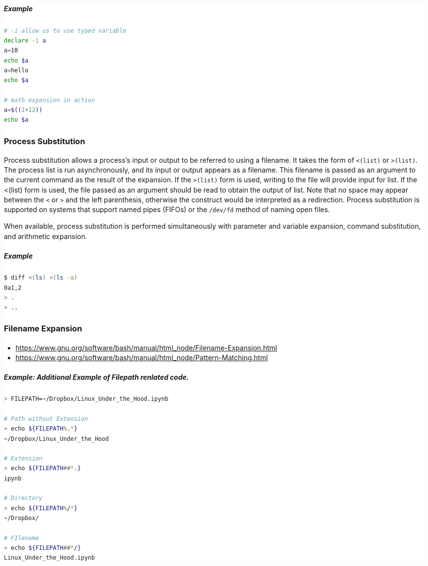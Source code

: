 ##### Example
```bash
# -i allow us to use typed variable
declare -i a
a=10
echo $a
a=hello
echo $a

# math expansion in action
a=$((1+12))
echo $a
```

### Process Substitution

Process substitution allows a process’s input or output to be referred to using a filename. It takes the form of `<(list)` or `>(list)`. The process list is run asynchronously, and its input or output appears as a filename. This filename is passed as an argument to the current command as the result of the expansion. If the `>(list)` form is used, writing to the file will provide input for list. If the <(list) form is used, the file passed as an argument should be read to obtain the output of list. Note that no space may appear between the `<` or `>` and the left parenthesis, otherwise the construct would be interpreted as a redirection. Process substitution is supported on systems that support named pipes (FIFOs) or the `/dev/fd` method of naming open files.

When available, process substitution is performed simultaneously with parameter and variable expansion, command substitution, and arithmetic expansion.

##### Example

```bash
$ diff <(ls) <(ls -a)
0a1,2
> .
> ..
```

### Filename Expansion

* https://www.gnu.org/software/bash/manual/html_node/Filename-Expansion.html
* https://www.gnu.org/software/bash/manual/html_node/Pattern-Matching.html

##### Example: Additional Example of Filepath renlated code.
```bash
> FILEPATH=~/Dropbox/Linux_Under_the_Hood.ipynb

# Path without Extension
> echo ${FILEPATH%.*}
~/Dropbox/Linux_Under_the_Hood

# Extension
> echo ${FILEPATH##*.}
ipynb

# Directory
> echo ${FILEPATH%/*}
~/Dropbox/

# FIlename
> echo ${FILEPATH##*/}
Linux_Under_the_Hood.ipynb
```
